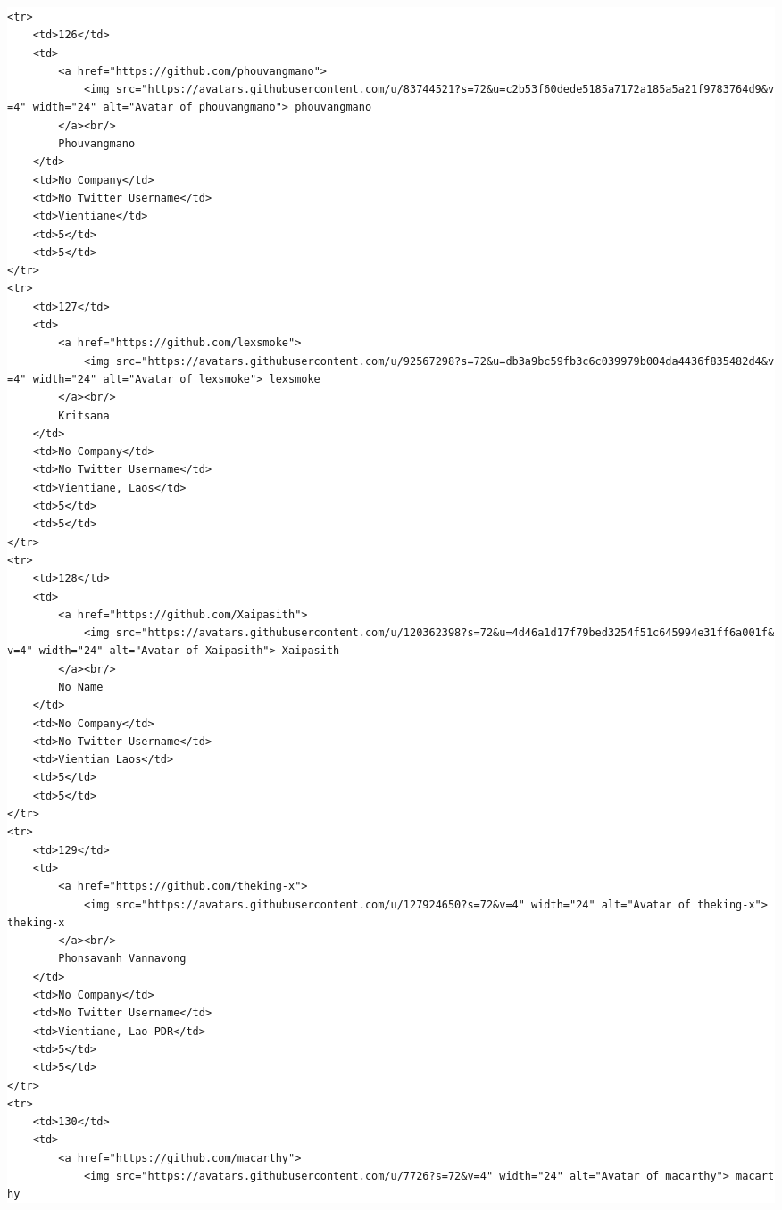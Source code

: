 	<tr>
		<td>126</td>
		<td>
			<a href="https://github.com/phouvangmano">
				<img src="https://avatars.githubusercontent.com/u/83744521?s=72&u=c2b53f60dede5185a7172a185a5a21f9783764d9&v=4" width="24" alt="Avatar of phouvangmano"> phouvangmano
			</a><br/>
			Phouvangmano
		</td>
		<td>No Company</td>
		<td>No Twitter Username</td>
		<td>Vientiane</td>
		<td>5</td>
		<td>5</td>
	</tr>
	<tr>
		<td>127</td>
		<td>
			<a href="https://github.com/lexsmoke">
				<img src="https://avatars.githubusercontent.com/u/92567298?s=72&u=db3a9bc59fb3c6c039979b004da4436f835482d4&v=4" width="24" alt="Avatar of lexsmoke"> lexsmoke
			</a><br/>
			Kritsana
		</td>
		<td>No Company</td>
		<td>No Twitter Username</td>
		<td>Vientiane, Laos</td>
		<td>5</td>
		<td>5</td>
	</tr>
	<tr>
		<td>128</td>
		<td>
			<a href="https://github.com/Xaipasith">
				<img src="https://avatars.githubusercontent.com/u/120362398?s=72&u=4d46a1d17f79bed3254f51c645994e31ff6a001f&v=4" width="24" alt="Avatar of Xaipasith"> Xaipasith
			</a><br/>
			No Name
		</td>
		<td>No Company</td>
		<td>No Twitter Username</td>
		<td>Vientian Laos</td>
		<td>5</td>
		<td>5</td>
	</tr>
	<tr>
		<td>129</td>
		<td>
			<a href="https://github.com/theking-x">
				<img src="https://avatars.githubusercontent.com/u/127924650?s=72&v=4" width="24" alt="Avatar of theking-x"> theking-x
			</a><br/>
			Phonsavanh Vannavong
		</td>
		<td>No Company</td>
		<td>No Twitter Username</td>
		<td>Vientiane, Lao PDR</td>
		<td>5</td>
		<td>5</td>
	</tr>
	<tr>
		<td>130</td>
		<td>
			<a href="https://github.com/macarthy">
				<img src="https://avatars.githubusercontent.com/u/7726?s=72&v=4" width="24" alt="Avatar of macarthy"> macarthy